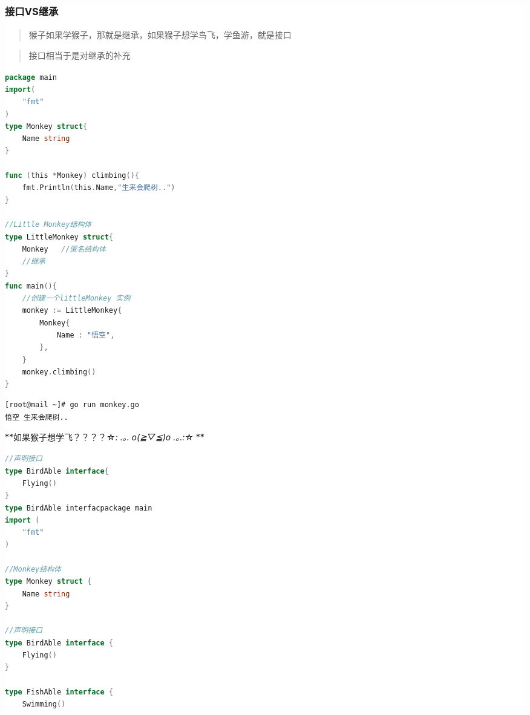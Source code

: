 



### 接口VS继承

> 猴子如果学猴子，那就是继承，如果猴子想学鸟飞，学鱼游，就是接口

> 接口相当于是对继承的补充

```go
package main
import(
	"fmt"
)
type Monkey struct{
	Name string 
}

func (this *Monkey) climbing(){
	fmt.Println(this.Name,"生来会爬树..")
}

//Little Monkey结构体
type LittleMonkey struct{
	Monkey   //匿名结构体 
    //继承
}
func main(){
	//创建一个littleMonkey 实例
    monkey := LittleMonkey{
        Monkey{
            Name : "悟空",
        },
    }
    monkey.climbing()
}
```

```
[root@mail ~]# go run monkey.go 
悟空 生来会爬树..
```

**如果猴子想学飞？？？？☆*: .｡. o(≧▽≦)o .｡.:*☆ **

```go
//声明接口
type BirdAble interface{
	Flying()
}
type BirdAble interfacpackage main
import (
	"fmt"
)

//Monkey结构体
type Monkey struct {
	Name string
}

//声明接口
type BirdAble interface {
	Flying()
}

type FishAble interface {
	Swimming()
```
